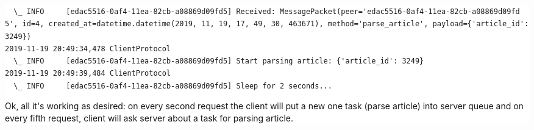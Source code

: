 ```
  \_ INFO     [edac5516-0af4-11ea-82cb-a08869d09fd5] Received: MessagePacket(peer='edac5516-0af4-11ea-82cb-a08869d09fd5', id=4, created_at=datetime.datetime(2019, 11, 19, 17, 49, 30, 463671), method='parse_article', payload={'article_id': 3249})
2019-11-19 20:49:34,478 ClientProtocol
  \_ INFO     [edac5516-0af4-11ea-82cb-a08869d09fd5] Start parsing article: {'article_id': 3249}
2019-11-19 20:49:39,484 ClientProtocol
  \_ INFO     [edac5516-0af4-11ea-82cb-a08869d09fd5] Sleep for 2 seconds...
```

Ok, all it's working as desired: on every second request the client will put
a new one task (parse article) into server queue and on every fifth request,
client will ask server about a task for parsing article.
